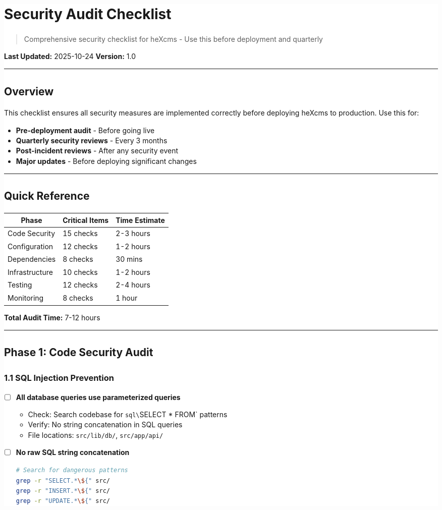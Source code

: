 # Security Audit Checklist

> Comprehensive security checklist for heXcms - Use this before deployment and quarterly

**Last Updated:** 2025-10-24
**Version:** 1.0

---

## Overview

This checklist ensures all security measures are implemented correctly before deploying heXcms to production. Use this for:

- **Pre-deployment audit** - Before going live
- **Quarterly security reviews** - Every 3 months
- **Post-incident reviews** - After any security event
- **Major updates** - Before deploying significant changes

---

## Quick Reference

| Phase | Critical Items | Time Estimate |
|-------|---------------|---------------|
| Code Security | 15 checks | 2-3 hours |
| Configuration | 12 checks | 1-2 hours |
| Dependencies | 8 checks | 30 mins |
| Infrastructure | 10 checks | 1-2 hours |
| Testing | 12 checks | 2-4 hours |
| Monitoring | 8 checks | 1 hour |

**Total Audit Time:** 7-12 hours

---

## Phase 1: Code Security Audit

### 1.1 SQL Injection Prevention

- [ ] **All database queries use parameterized queries**
  - Check: Search codebase for `sql\`SELECT * FROM` patterns
  - Verify: No string concatenation in SQL queries
  - File locations: `src/lib/db/`, `src/app/api/`

- [ ] **No raw SQL string concatenation**
  ```bash
  # Search for dangerous patterns
  grep -r "SELECT.*\${" src/
  grep -r "INSERT.*\${" src/
  grep -r "UPDATE.*\${" src/
  ```
